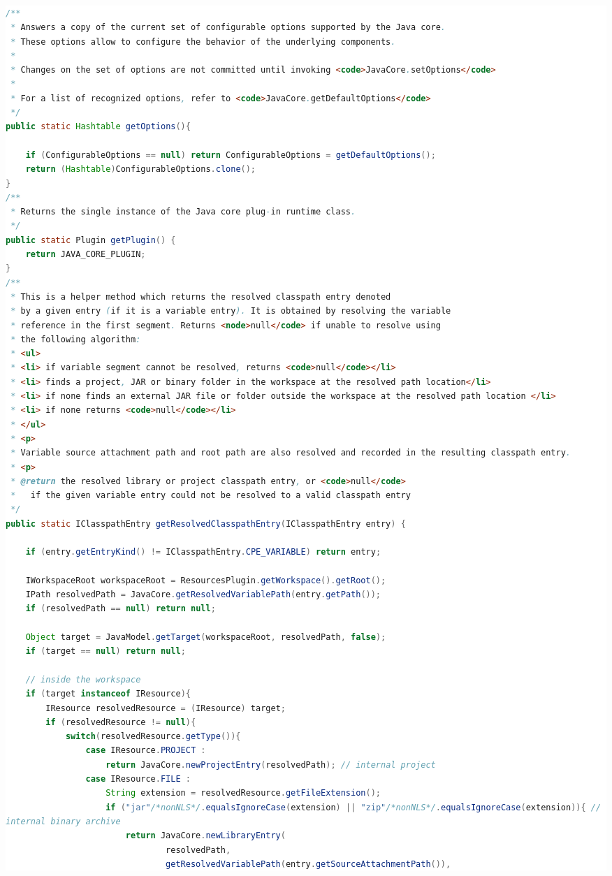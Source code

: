 ```java
/**
 * Answers a copy of the current set of configurable options supported by the Java core.
 * These options allow to configure the behavior of the underlying components.
 *
 * Changes on the set of options are not committed until invoking <code>JavaCore.setOptions</code>
 *
 * For a list of recognized options, refer to <code>JavaCore.getDefaultOptions</code>
 */
public static Hashtable getOptions(){

	if (ConfigurableOptions == null) return ConfigurableOptions = getDefaultOptions();
	return (Hashtable)ConfigurableOptions.clone();
}
/**
 * Returns the single instance of the Java core plug-in runtime class.
 */
public static Plugin getPlugin() {
	return JAVA_CORE_PLUGIN;
}
/**
 * This is a helper method which returns the resolved classpath entry denoted 
 * by a given entry (if it is a variable entry). It is obtained by resolving the variable 
 * reference in the first segment. Returns <node>null</code> if unable to resolve using 
 * the following algorithm:
 * <ul>
 * <li> if variable segment cannot be resolved, returns <code>null</code></li>
 * <li> finds a project, JAR or binary folder in the workspace at the resolved path location</li>
 * <li> if none finds an external JAR file or folder outside the workspace at the resolved path location </li>
 * <li> if none returns <code>null</code></li>
 * </ul>
 * <p>
 * Variable source attachment path and root path are also resolved and recorded in the resulting classpath entry.
 * <p>
 * @return the resolved library or project classpath entry, or <code>null</code>
 *   if the given variable entry could not be resolved to a valid classpath entry
 */
public static IClasspathEntry getResolvedClasspathEntry(IClasspathEntry entry) {

	if (entry.getEntryKind() != IClasspathEntry.CPE_VARIABLE) return entry;

	IWorkspaceRoot workspaceRoot = ResourcesPlugin.getWorkspace().getRoot();
	IPath resolvedPath = JavaCore.getResolvedVariablePath(entry.getPath());
	if (resolvedPath == null) return null;

	Object target = JavaModel.getTarget(workspaceRoot, resolvedPath, false);
	if (target == null) return null;

	// inside the workspace
	if (target instanceof IResource){	
		IResource resolvedResource = (IResource) target;
		if (resolvedResource != null){
			switch(resolvedResource.getType()){
				case IResource.PROJECT :
					return JavaCore.newProjectEntry(resolvedPath); // internal project
				case IResource.FILE :
					String extension = resolvedResource.getFileExtension();
					if ("jar"/*nonNLS*/.equalsIgnoreCase(extension) || "zip"/*nonNLS*/.equalsIgnoreCase(extension)){ // internal binary archive
						return JavaCore.newLibraryEntry( 
								resolvedPath,
								getResolvedVariablePath(entry.getSourceAttachmentPath()),
```